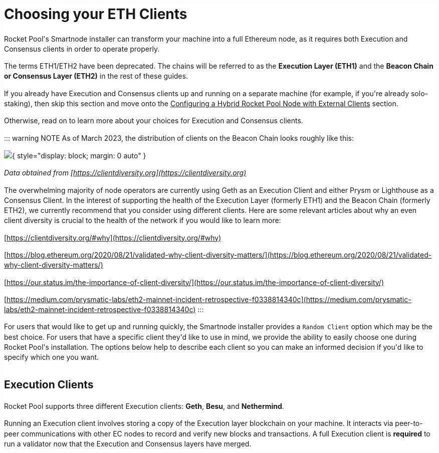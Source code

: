 # Choosing your ETH Clients

Rocket Pool's Smartnode installer can transform your machine into a full Ethereum node, as it requires both Execution and Consensus clients in order to operate properly.

The terms ETH1/ETH2 have been deprecated.
The chains will be referred to as the **Execution Layer (ETH1)** and the **Beacon Chain or Consensus Layer (ETH2)** in the rest of these guides.

If you already have Execution and Consensus clients up and running on a separate machine (for example, if you're already solo-staking), then skip this section and move onto the [Configuring a Hybrid Rocket Pool Node with External Clients](./install-modes#the-hybrid-configuration-with-external-clients) section.

Otherwise, read on to learn more about your choices for Execution and Consensus clients.

::: warning NOTE
As of March 2023, the distribution of clients on the Beacon Chain looks roughly like this:

![](./images/ethereum-client-diversity.png){ style="display: block; margin: 0 auto" }

_Data obtained from [https://clientdiversity.org](https://clientdiversity.org)_

The overwhelming majority of node operators are currently using Geth as an Execution Client and either Prysm or Lighthouse as a Consensus Client.
In the interest of supporting the health of the Execution Layer (formerly ETH1) and the Beacon Chain (formerly ETH2), we currently recommend that you consider using different clients.
Here are some relevant articles about why an even client diversity is crucial to the health of the network if you would like to learn more:

[https://clientdiversity.org/#why](https://clientdiversity.org/#why)

[https://blog.ethereum.org/2020/08/21/validated-why-client-diversity-matters/](https://blog.ethereum.org/2020/08/21/validated-why-client-diversity-matters/)

[https://our.status.im/the-importance-of-client-diversity/](https://our.status.im/the-importance-of-client-diversity/)

[https://medium.com/prysmatic-labs/eth2-mainnet-incident-retrospective-f0338814340c](https://medium.com/prysmatic-labs/eth2-mainnet-incident-retrospective-f0338814340c)
:::

For users that would like to get up and running quickly, the Smartnode installer provides a `Random Client` option which may be the best choice.
For users that have a specific client they'd like to use in mind, we provide the ability to easily choose one during Rocket Pool's installation.
The options below help to describe each client so you can make an informed decision if you'd like to specify which one you want.

## Execution Clients

Rocket Pool supports three different Execution clients: **Geth**, **Besu**, and **Nethermind**.

Running an Execution client involves storing a copy of the Execution layer blockchain on your machine.
It interacts via peer-to-peer communications with other EC nodes to record and verify new blocks and transactions.
A full Execution client is **required** to run a validator now that the Execution and Consensus layers have merged.
